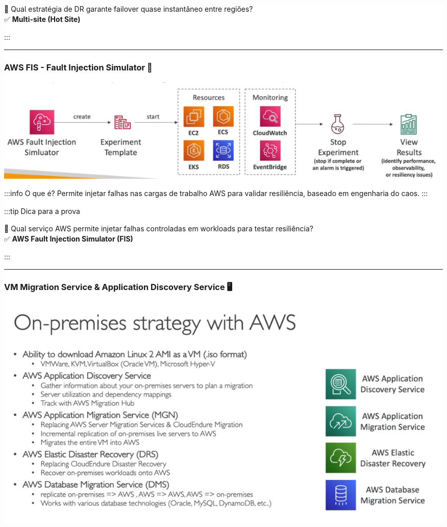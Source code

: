 📌 Qual estratégia de DR garante failover quase instantâneo entre regiões?  
✅ **Multi-site (Hot Site)**

:::

---

### AWS FIS - Fault Injection Simulator 🧪

![image-20230224062326078](assets/image-20230224062326078.png)

:::info O que é?
Permite injetar falhas nas cargas de trabalho AWS para validar resiliência, baseado em engenharia do caos.
:::

:::tip Dica para a prova

📌 Qual serviço AWS permite injetar falhas controladas em workloads para testar resiliência?  
✅ **AWS Fault Injection Simulator (FIS)**

:::

---

### VM Migration Service & Application Discovery Service 🖥️

![image-20230224064834394](assets/image-20230224064834394.png)
